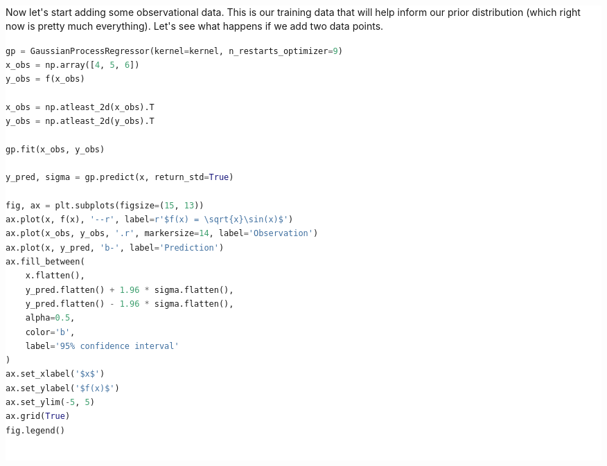 Now let's start adding some observational data. This is our training data that will help inform our prior distribution (which right 
now is pretty much everything). Let's see what happens if we add two data points.

```python
gp = GaussianProcessRegressor(kernel=kernel, n_restarts_optimizer=9)
x_obs = np.array([4, 5, 6])
y_obs = f(x_obs)

x_obs = np.atleast_2d(x_obs).T
y_obs = np.atleast_2d(y_obs).T

gp.fit(x_obs, y_obs)

y_pred, sigma = gp.predict(x, return_std=True)

fig, ax = plt.subplots(figsize=(15, 13))
ax.plot(x, f(x), '--r', label=r'$f(x) = \sqrt{x}\sin(x)$')
ax.plot(x_obs, y_obs, '.r', markersize=14, label='Observation')
ax.plot(x, y_pred, 'b-', label='Prediction')
ax.fill_between(
    x.flatten(), 
    y_pred.flatten() + 1.96 * sigma.flatten(), 
    y_pred.flatten() - 1.96 * sigma.flatten(), 
    alpha=0.5, 
    color='b', 
    label='95% confidence interval'
) 
ax.set_xlabel('$x$')
ax.set_ylabel('$f(x)$')
ax.set_ylim(-5, 5)
ax.grid(True)
fig.legend()
```
<br/>
<div class="figure-row2">
  <figure>